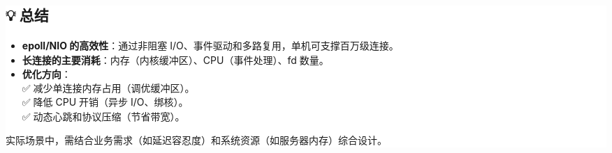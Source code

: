 
## **💡 总结**
- **epoll/NIO 的高效性**：通过非阻塞 I/O、事件驱动和多路复用，单机可支撑百万级连接。  
- **长连接的主要消耗**：内存（内核缓冲区）、CPU（事件处理）、fd 数量。  
- **优化方向**：  
  ✅ 减少单连接内存占用（调优缓冲区）。  
  ✅ 降低 CPU 开销（异步 I/O、绑核）。  
  ✅ 动态心跳和协议压缩（节省带宽）。  

实际场景中，需结合业务需求（如延迟容忍度）和系统资源（如服务器内存）综合设计。